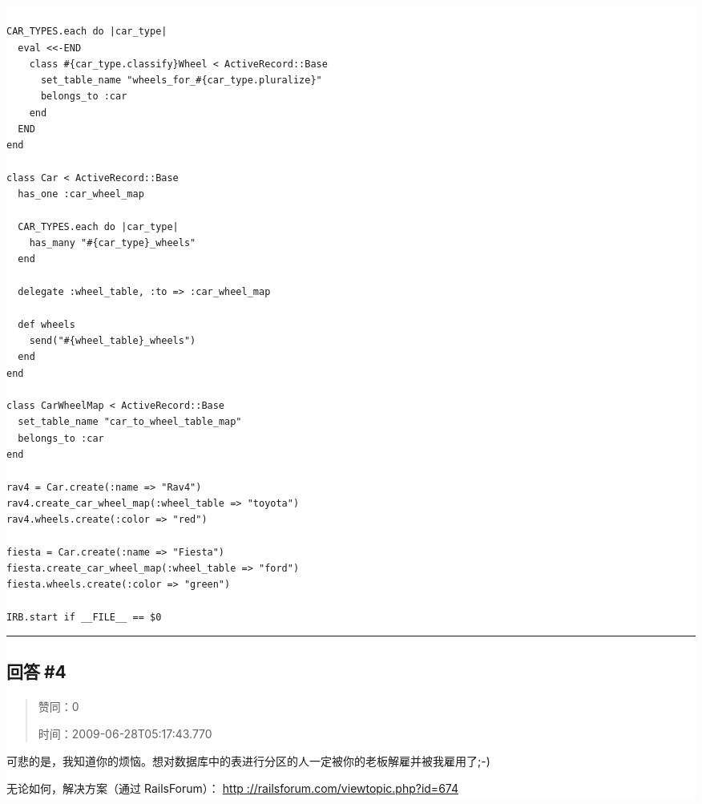 ```

CAR_TYPES.each do |car_type|
  eval <<-END
    class #{car_type.classify}Wheel < ActiveRecord::Base
      set_table_name "wheels_for_#{car_type.pluralize}"
      belongs_to :car
    end
  END
end

class Car < ActiveRecord::Base
  has_one :car_wheel_map

  CAR_TYPES.each do |car_type|
    has_many "#{car_type}_wheels"
  end

  delegate :wheel_table, :to => :car_wheel_map

  def wheels
    send("#{wheel_table}_wheels")
  end
end

class CarWheelMap < ActiveRecord::Base
  set_table_name "car_to_wheel_table_map"
  belongs_to :car
end

rav4 = Car.create(:name => "Rav4")
rav4.create_car_wheel_map(:wheel_table => "toyota")
rav4.wheels.create(:color => "red")

fiesta = Car.create(:name => "Fiesta")
fiesta.create_car_wheel_map(:wheel_table => "ford")
fiesta.wheels.create(:color => "green")

IRB.start if __FILE__ == $0 
```

* * *

## 回答 #4

> 赞同：0
> 
> 时间：2009-06-28T05:17:43.770

可悲的是，我知道你的烦恼。想对数据库中的表进行分区的人一定被你的老板解雇并被我雇用了;-)

无论如何，解决方案（通过 RailsForum）： [http ://railsforum.com/viewtopic.php?id=674](http://railsforum.com/viewtopic.php?id=674)
